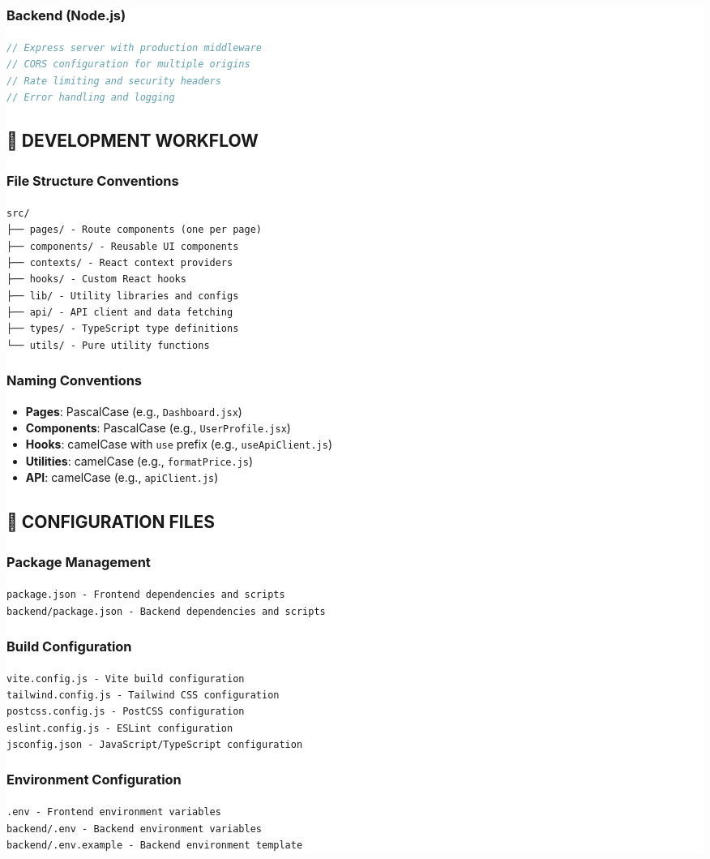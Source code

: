 ### Backend (Node.js)
```javascript
// Express server with production middleware
// CORS configuration for multiple origins
// Rate limiting and security headers
// Error handling and logging
```

## 📝 DEVELOPMENT WORKFLOW

### File Structure Conventions
```
src/
├── pages/ - Route components (one per page)
├── components/ - Reusable UI components
├── contexts/ - React context providers
├── hooks/ - Custom React hooks
├── lib/ - Utility libraries and configs
├── api/ - API client and data fetching
├── types/ - TypeScript type definitions
└── utils/ - Pure utility functions
```

### Naming Conventions
- **Pages**: PascalCase (e.g., `Dashboard.jsx`)
- **Components**: PascalCase (e.g., `UserProfile.jsx`)
- **Hooks**: camelCase with `use` prefix (e.g., `useApiClient.js`)
- **Utilities**: camelCase (e.g., `formatPrice.js`)
- **API**: camelCase (e.g., `apiClient.js`)

## 🔧 CONFIGURATION FILES

### Package Management
```
package.json - Frontend dependencies and scripts
backend/package.json - Backend dependencies and scripts
```

### Build Configuration
```
vite.config.js - Vite build configuration
tailwind.config.js - Tailwind CSS configuration
postcss.config.js - PostCSS configuration
eslint.config.js - ESLint configuration
jsconfig.json - JavaScript/TypeScript configuration
```

### Environment Configuration
```
.env - Frontend environment variables
backend/.env - Backend environment variables
backend/.env.example - Backend environment template
```
